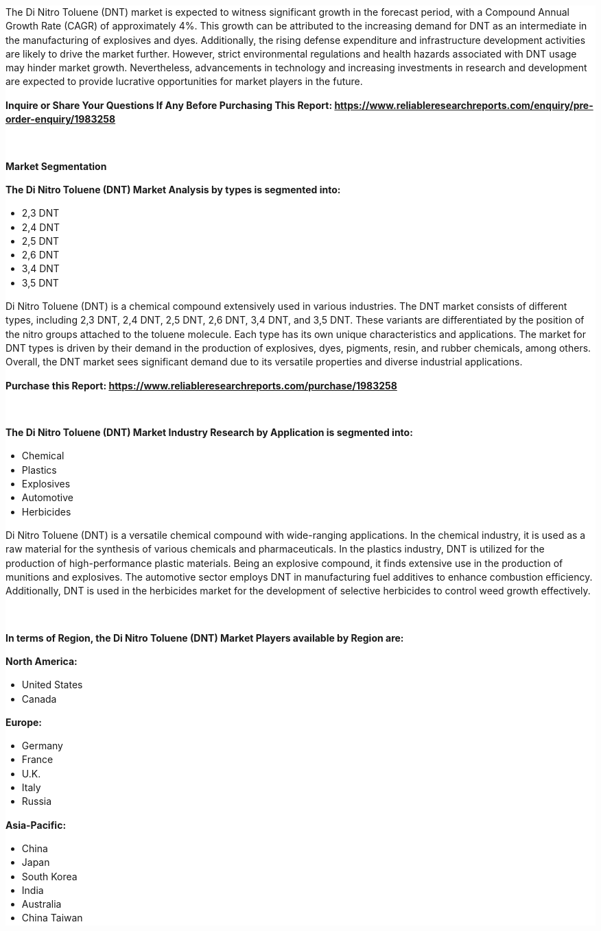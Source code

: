 <p><p>The Di Nitro Toluene (DNT) market is expected to witness significant growth in the forecast period, with a Compound Annual Growth Rate (CAGR) of approximately 4%. This growth can be attributed to the increasing demand for DNT as an intermediate in the manufacturing of explosives and dyes. Additionally, the rising defense expenditure and infrastructure development activities are likely to drive the market further. However, strict environmental regulations and health hazards associated with DNT usage may hinder market growth. Nevertheless, advancements in technology and increasing investments in research and development are expected to provide lucrative opportunities for market players in the future.</p></p>
<p><strong>Inquire or Share Your Questions If Any Before Purchasing This Report: <a href="https://www.reliableresearchreports.com/enquiry/pre-order-enquiry/1983258">https://www.reliableresearchreports.com/enquiry/pre-order-enquiry/1983258</a></strong></p>
<p>&nbsp;</p>
<p><strong>Market Segmentation</strong></p>
<p><strong>The Di Nitro Toluene (DNT) Market Analysis by types is segmented into:</strong></p>
<p><ul><li>2,3 DNT</li><li>2,4 DNT</li><li>2,5 DNT</li><li>2,6 DNT</li><li>3,4 DNT</li><li>3,5 DNT</li></ul></p>
<p><p>Di Nitro Toluene (DNT) is a chemical compound extensively used in various industries. The DNT market consists of different types, including 2,3 DNT, 2,4 DNT, 2,5 DNT, 2,6 DNT, 3,4 DNT, and 3,5 DNT. These variants are differentiated by the position of the nitro groups attached to the toluene molecule. Each type has its own unique characteristics and applications. The market for DNT types is driven by their demand in the production of explosives, dyes, pigments, resin, and rubber chemicals, among others. Overall, the DNT market sees significant demand due to its versatile properties and diverse industrial applications.</p></p>
<p><strong>Purchase this Report:&nbsp;<a href="https://www.reliableresearchreports.com/purchase/1983258">https://www.reliableresearchreports.com/purchase/1983258</a></strong></p>
<p>&nbsp;</p>
<p><strong>The Di Nitro Toluene (DNT) Market Industry Research by Application is segmented into:</strong></p>
<p><ul><li>Chemical</li><li>Plastics</li><li>Explosives</li><li>Automotive</li><li>Herbicides</li></ul></p>
<p><p>Di Nitro Toluene (DNT) is a versatile chemical compound with wide-ranging applications. In the chemical industry, it is used as a raw material for the synthesis of various chemicals and pharmaceuticals. In the plastics industry, DNT is utilized for the production of high-performance plastic materials. Being an explosive compound, it finds extensive use in the production of munitions and explosives. The automotive sector employs DNT in manufacturing fuel additives to enhance combustion efficiency. Additionally, DNT is used in the herbicides market for the development of selective herbicides to control weed growth effectively.</p></p>
<p>&nbsp;</p>
<p><strong>In terms of Region, the Di Nitro Toluene (DNT) Market Players available by Region are:</strong></p>
<p>
    <p> <strong> North America: </strong>
        <ul>
            <li>United States</li>
            <li>Canada</li>
        </ul>
        </p> 
    <p> <strong> Europe: </strong>
        <ul>
            <li>Germany</li>
            <li>France</li>
            <li>U.K.</li>
            <li>Italy</li>
            <li>Russia</li>
        </ul>
        </p> 
    <p> <strong> Asia-Pacific: </strong>
        <ul>
            <li>China</li>
            <li>Japan</li>
            <li>South Korea</li>
            <li>India</li>
            <li>Australia</li>
            <li>China Taiwan</li>